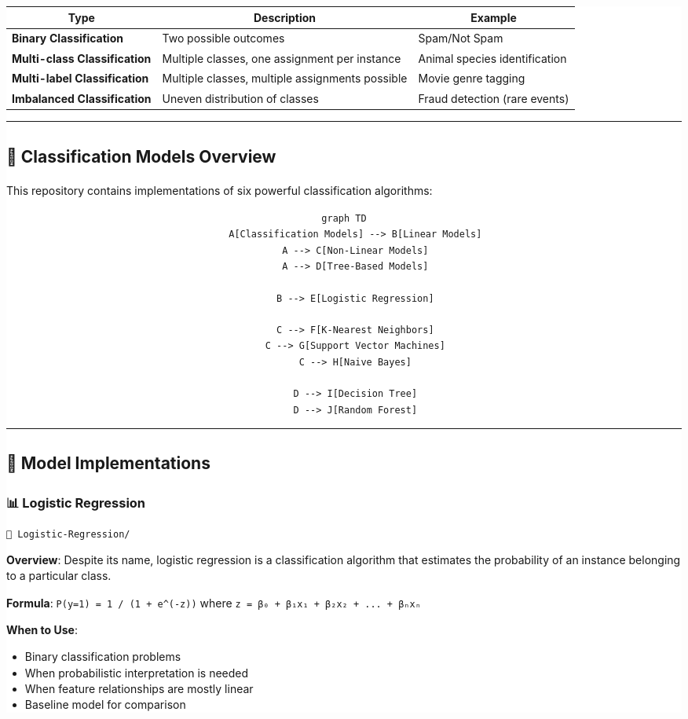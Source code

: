 | Type | Description | Example |
|------|-------------|---------|
| **Binary Classification** | Two possible outcomes | Spam/Not Spam |
| **Multi-class Classification** | Multiple classes, one assignment per instance | Animal species identification |
| **Multi-label Classification** | Multiple classes, multiple assignments possible | Movie genre tagging |
| **Imbalanced Classification** | Uneven distribution of classes | Fraud detection (rare events) |

---

## 🧠 Classification Models Overview

This repository contains implementations of six powerful classification algorithms:

<div align="center">

```mermaid
graph TD
    A[Classification Models] --> B[Linear Models]
    A --> C[Non-Linear Models]
    A --> D[Tree-Based Models]
    
    B --> E[Logistic Regression]
    
    C --> F[K-Nearest Neighbors]
    C --> G[Support Vector Machines]
    C --> H[Naive Bayes]
    
    D --> I[Decision Tree]
    D --> J[Random Forest]
```

</div>

---

## 🚀 Model Implementations

### 📊 Logistic Regression
```
📁 Logistic-Regression/
```

**Overview**: Despite its name, logistic regression is a classification algorithm that estimates the probability of an instance belonging to a particular class.

**Formula**: `P(y=1) = 1 / (1 + e^(-z))` where `z = β₀ + β₁x₁ + β₂x₂ + ... + βₙxₙ`

**When to Use**:
- Binary classification problems
- When probabilistic interpretation is needed
- When feature relationships are mostly linear
- Baseline model for comparison
